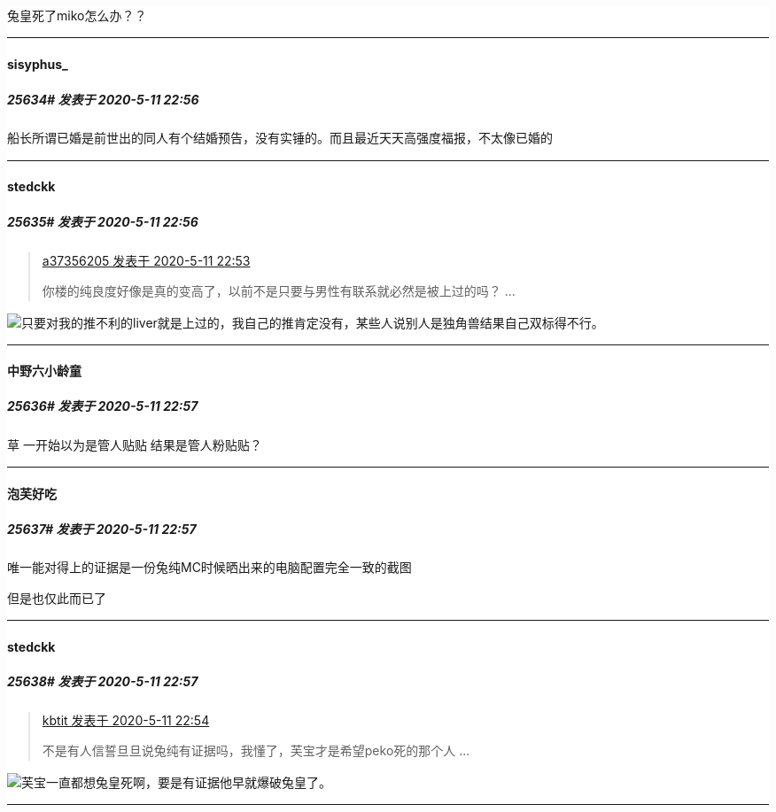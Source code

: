 兔皇死了miko怎么办？？


-----

####  sisyphus_  
##### 25634#       发表于 2020-5-11 22:56


船长所谓已婚是前世出的同人有个结婚预告，没有实锤的。而且最近天天高强度福报，不太像已婚的


-----

####  stedckk  
##### 25635#       发表于 2020-5-11 22:56


<blockquote><a href="httphttps://bbs.saraba1st.com/2b/forum.php?mod=redirect&amp;goto=findpost&amp;pid=47384730&amp;ptid=1924531" target="_blank">a37356205 发表于 2020-5-11 22:53</a>

你楼的纯良度好像是真的变高了，以前不是只要与男性有联系就必然是被上过的吗？ ...</blockquote>
<img src="https://static.saraba1st.com/image/smiley/face2017/067.png" referrerpolicy="no-referrer">只要对我的推不利的liver就是上过的，我自己的推肯定没有，某些人说别人是独角兽结果自己双标得不行。


-----

####  中野六小龄童  
##### 25636#       发表于 2020-5-11 22:57


草 一开始以为是管人贴贴 结果是管人粉贴贴？


-----

####  泡芙好吃  
##### 25637#       发表于 2020-5-11 22:57


唯一能对得上的证据是一份兔纯MC时候晒出来的电脑配置完全一致的截图

但是也仅此而已了


-----

####  stedckk  
##### 25638#       发表于 2020-5-11 22:57


<blockquote><a href="httphttps://bbs.saraba1st.com/2b/forum.php?mod=redirect&amp;goto=findpost&amp;pid=47384738&amp;ptid=1924531" target="_blank">kbtit 发表于 2020-5-11 22:54</a>

不是有人信誓旦旦说兔纯有证据吗，我懂了，芙宝才是希望peko死的那个人 ...</blockquote>
<img src="https://static.saraba1st.com/image/smiley/face2017/067.png" referrerpolicy="no-referrer">芙宝一直都想兔皇死啊，要是有证据他早就爆破兔皇了。


-----

